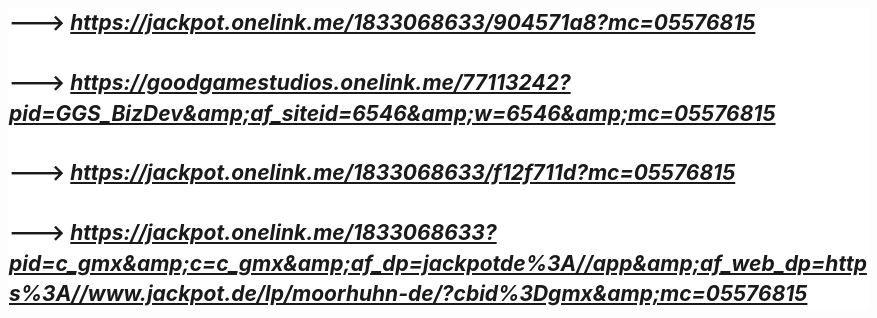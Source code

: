 ## ---> *https://jackpot.onelink.me/1833068633/904571a8?mc=05576815* <br>
## ---> *https://goodgamestudios.onelink.me/77113242?pid=GGS_BizDev&amp;af_siteid=6546&amp;w=6546&amp;mc=05576815* <br>
## ---> *https://jackpot.onelink.me/1833068633/f12f711d?mc=05576815* <br>
## ---> *https://jackpot.onelink.me/1833068633?pid=c_gmx&amp;c=c_gmx&amp;af_dp=jackpotde%3A//app&amp;af_web_dp=https%3A//www.jackpot.de/lp/moorhuhn-de/?cbid%3Dgmx&amp;mc=05576815* <br>
